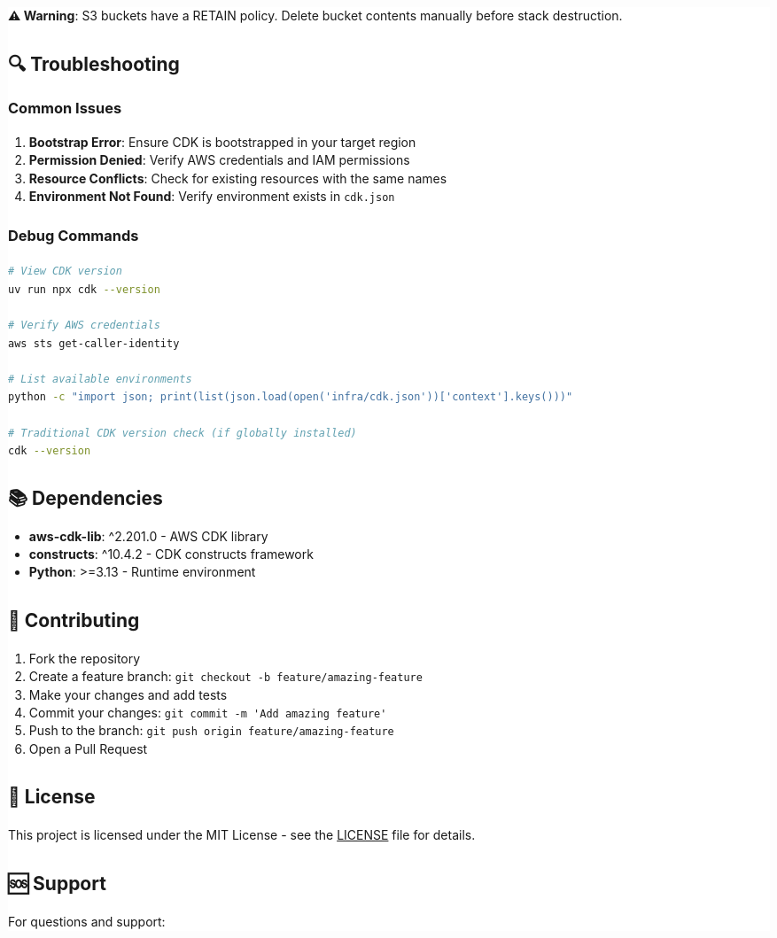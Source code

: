 **⚠️ Warning**: S3 buckets have a RETAIN policy. Delete bucket contents manually before stack destruction.

## 🔍 Troubleshooting

### Common Issues

1. **Bootstrap Error**: Ensure CDK is bootstrapped in your target region
2. **Permission Denied**: Verify AWS credentials and IAM permissions
3. **Resource Conflicts**: Check for existing resources with the same names
4. **Environment Not Found**: Verify environment exists in `cdk.json`

### Debug Commands

```bash
# View CDK version
uv run npx cdk --version

# Verify AWS credentials
aws sts get-caller-identity

# List available environments
python -c "import json; print(list(json.load(open('infra/cdk.json'))['context'].keys()))"

# Traditional CDK version check (if globally installed)
cdk --version
```

## 📚 Dependencies

- **aws-cdk-lib**: ^2.201.0 - AWS CDK library
- **constructs**: ^10.4.2 - CDK constructs framework
- **Python**: >=3.13 - Runtime environment

## 🤝 Contributing

1. Fork the repository
2. Create a feature branch: `git checkout -b feature/amazing-feature`
3. Make your changes and add tests
4. Commit your changes: `git commit -m 'Add amazing feature'`
5. Push to the branch: `git push origin feature/amazing-feature`
6. Open a Pull Request

## 📄 License

This project is licensed under the MIT License - see the [LICENSE](LICENSE) file for details.

## 🆘 Support

For questions and support:

